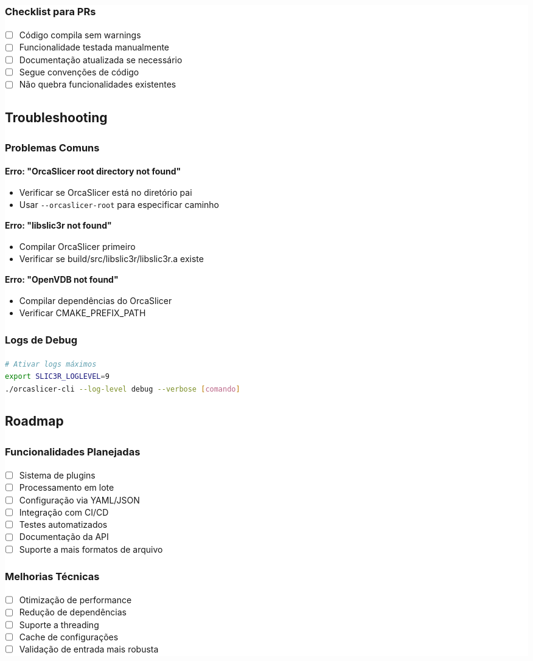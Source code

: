 ### Checklist para PRs
- [ ] Código compila sem warnings
- [ ] Funcionalidade testada manualmente
- [ ] Documentação atualizada se necessário
- [ ] Segue convenções de código
- [ ] Não quebra funcionalidades existentes

## Troubleshooting

### Problemas Comuns

**Erro: "OrcaSlicer root directory not found"**
- Verificar se OrcaSlicer está no diretório pai
- Usar `--orcaslicer-root` para especificar caminho

**Erro: "libslic3r not found"**
- Compilar OrcaSlicer primeiro
- Verificar se build/src/libslic3r/libslic3r.a existe

**Erro: "OpenVDB not found"**
- Compilar dependências do OrcaSlicer
- Verificar CMAKE_PREFIX_PATH

### Logs de Debug
```bash
# Ativar logs máximos
export SLIC3R_LOGLEVEL=9
./orcaslicer-cli --log-level debug --verbose [comando]
```

## Roadmap

### Funcionalidades Planejadas
- [ ] Sistema de plugins
- [ ] Processamento em lote
- [ ] Configuração via YAML/JSON
- [ ] Integração com CI/CD
- [ ] Testes automatizados
- [ ] Documentação da API
- [ ] Suporte a mais formatos de arquivo

### Melhorias Técnicas
- [ ] Otimização de performance
- [ ] Redução de dependências
- [ ] Suporte a threading
- [ ] Cache de configurações
- [ ] Validação de entrada mais robusta
